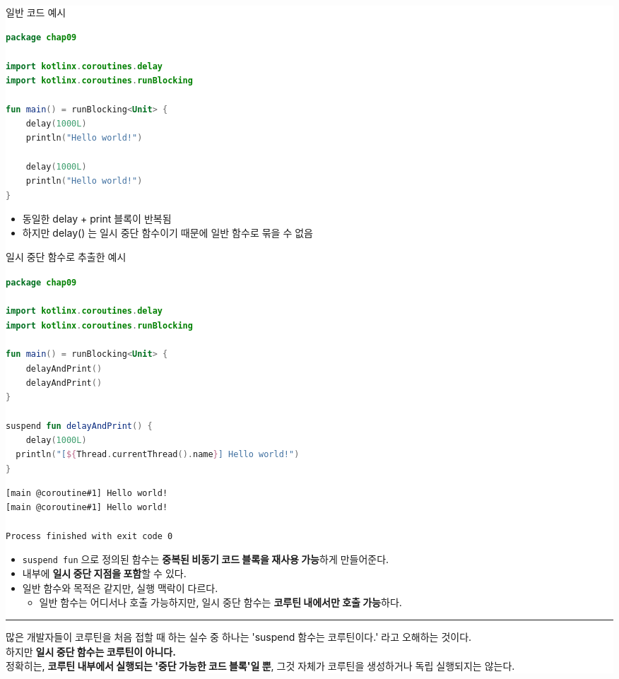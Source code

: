 일반 코드 예시
```kotlin
package chap09

import kotlinx.coroutines.delay
import kotlinx.coroutines.runBlocking

fun main() = runBlocking<Unit> {
    delay(1000L)
    println("Hello world!")
  
    delay(1000L)
    println("Hello world!")
}
```

- 동일한 delay + print 블록이 반복됨
- 하지만 delay() 는 일시 중단 함수이기 때문에 일반 함수로 묶을 수 없음

일시 중단 함수로 추출한 예시
```kotlin
package chap09

import kotlinx.coroutines.delay
import kotlinx.coroutines.runBlocking

fun main() = runBlocking<Unit> {
    delayAndPrint()
    delayAndPrint()
}

suspend fun delayAndPrint() {
    delay(1000L)
  println("[${Thread.currentThread().name}] Hello world!")
}
```

```shell
[main @coroutine#1] Hello world!
[main @coroutine#1] Hello world!

Process finished with exit code 0
```

- `suspend fun` 으로 정의된 함수는 **중복된 비동기 코드 블록을 재사용 가능**하게 만들어준다.
- 내부에 **일시 중단 지점을 포함**할 수 있다.
- 일반 함수와 목적은 같지만, 실행 맥락이 다르다.
  - 일반 함수는 어디서나 호출 가능하지만, 일시 중단 함수는 **코루틴 내에서만 호출 가능**하다.

---

많은 개발자들이 코루틴을 처음 접할 때 하는 실수 중 하나는 'suspend 함수는 코루틴이다.' 라고 오해하는 것이다.  
하지만 **일시 중단 함수는 코루틴이 아니다.**  
정확히는, **코루틴 내부에서 실행되는 '중단 가능한 코드 블록'일 뿐**, 그것 자체가 코루틴을 생성하거나 독립 실행되지는 않는다.
